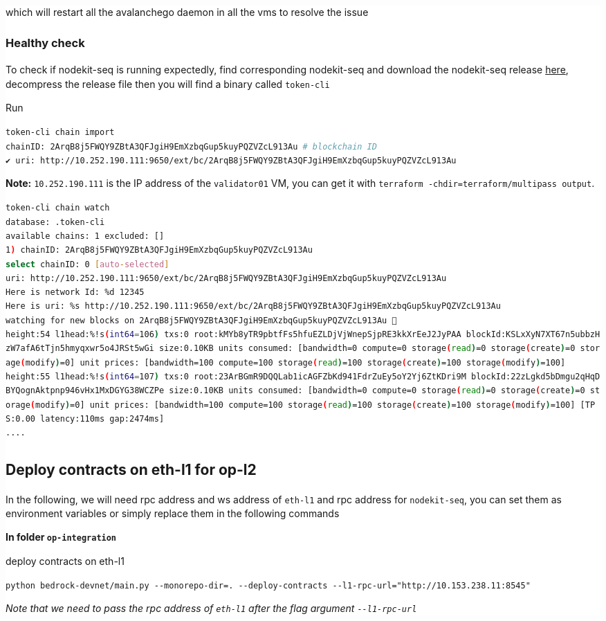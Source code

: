 which will restart all the avalanchego daemon in all the vms to resolve the issue

### Healthy check

To check if nodekit-seq is running expectedly, find corresponding nodekit-seq and download the nodekit-seq release [here](https://github.com/AnomalyFi/nodekit-seq/releases), decompress the release file then you will find a binary called `token-cli`

Run

```bash
token-cli chain import
chainID: 2ArqB8j5FWQY9ZBtA3QFJgiH9EmXzbqGup5kuyPQZVZcL913Au # blockchain ID
✔ uri: http://10.252.190.111:9650/ext/bc/2ArqB8j5FWQY9ZBtA3QFJgiH9EmXzbqGup5kuyPQZVZcL913Au
```

**Note:** `10.252.190.111` is the IP address of the `validator01` VM, you can get it with `terraform -chdir=terraform/multipass output`.

```bash
token-cli chain watch
database: .token-cli
available chains: 1 excluded: []
1) chainID: 2ArqB8j5FWQY9ZBtA3QFJgiH9EmXzbqGup5kuyPQZVZcL913Au
select chainID: 0 [auto-selected]
uri: http://10.252.190.111:9650/ext/bc/2ArqB8j5FWQY9ZBtA3QFJgiH9EmXzbqGup5kuyPQZVZcL913Au
Here is network Id: %d 12345
Here is uri: %s http://10.252.190.111:9650/ext/bc/2ArqB8j5FWQY9ZBtA3QFJgiH9EmXzbqGup5kuyPQZVZcL913Au
watching for new blocks on 2ArqB8j5FWQY9ZBtA3QFJgiH9EmXzbqGup5kuyPQZVZcL913Au 👀
height:54 l1head:%!s(int64=106) txs:0 root:kMYb8yTR9pbtfFs5hfuEZLDjVjWnepSjpRE3kkXrEeJ2JyPAA blockId:KSLxXyN7XT67n5ubbzHzW7afA6tTjn5hmyqxwr5o4JRSt5wGi size:0.10KB units consumed: [bandwidth=0 compute=0 storage(read)=0 storage(create)=0 storage(modify)=0] unit prices: [bandwidth=100 compute=100 storage(read)=100 storage(create)=100 storage(modify)=100]
height:55 l1head:%!s(int64=107) txs:0 root:23ArBGmR9DQQLab1icAGFZbKd941FdrZuEy5oY2Yj6ZtKDri9M blockId:22zLgkd5bDmgu2qHqDBYQognAktpnp946vHx1MxDGYG38WCZPe size:0.10KB units consumed: [bandwidth=0 compute=0 storage(read)=0 storage(create)=0 storage(modify)=0] unit prices: [bandwidth=100 compute=100 storage(read)=100 storage(create)=100 storage(modify)=100] [TPS:0.00 latency:110ms gap:2474ms]
....
```

## Deploy contracts on eth-l1 for op-l2

In the following, we will need rpc address and ws address of `eth-l1` and rpc address for `nodekit-seq`, you can set them as environment variables or simply replace them in the following commands

**In folder `op-integration`**

deploy contracts on eth-l1

```
python bedrock-devnet/main.py --monorepo-dir=. --deploy-contracts --l1-rpc-url="http://10.153.238.11:8545"
```

*Note that we need to pass the rpc address of `eth-l1` after the flag argument `--l1-rpc-url`*

